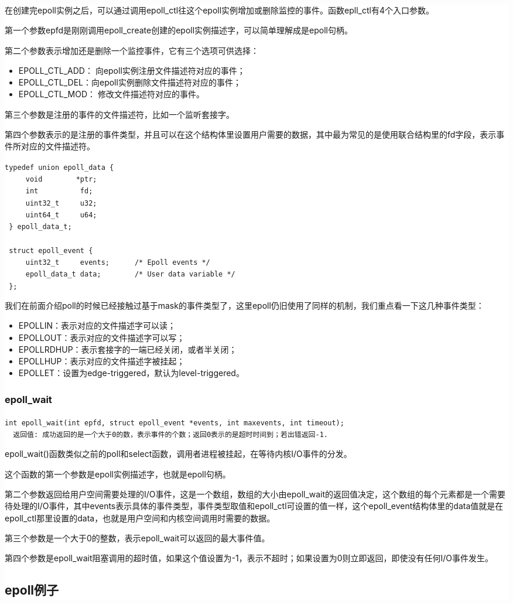 在创建完epoll实例之后，可以通过调用epoll_ctl往这个epoll实例增加或删除监控的事件。函数epll_ctl有4个入口参数。

第一个参数epfd是刚刚调用epoll_create创建的epoll实例描述字，可以简单理解成是epoll句柄。

第二个参数表示增加还是删除一个监控事件，它有三个选项可供选择：

- EPOLL_CTL_ADD： 向epoll实例注册文件描述符对应的事件；
- EPOLL_CTL_DEL：向epoll实例删除文件描述符对应的事件；
- EPOLL_CTL_MOD： 修改文件描述符对应的事件。

第三个参数是注册的事件的文件描述符，比如一个监听套接字。

第四个参数表示的是注册的事件类型，并且可以在这个结构体里设置用户需要的数据，其中最为常见的是使用联合结构里的fd字段，表示事件所对应的文件描述符。

```
typedef union epoll_data {
     void        *ptr;
     int          fd;
     uint32_t     u32;
     uint64_t     u64;
 } epoll_data_t;

 struct epoll_event {
     uint32_t     events;      /* Epoll events */
     epoll_data_t data;        /* User data variable */
 };

```

我们在前面介绍poll的时候已经接触过基于mask的事件类型了，这里epoll仍旧使用了同样的机制，我们重点看一下这几种事件类型：

- EPOLLIN：表示对应的文件描述字可以读；
- EPOLLOUT：表示对应的文件描述字可以写；
- EPOLLRDHUP：表示套接字的一端已经关闭，或者半关闭；
- EPOLLHUP：表示对应的文件描述字被挂起；
- EPOLLET：设置为edge-triggered，默认为level-triggered。

### epoll_wait

```
int epoll_wait(int epfd, struct epoll_event *events, int maxevents, int timeout);
  返回值: 成功返回的是一个大于0的数，表示事件的个数；返回0表示的是超时时间到；若出错返回-1.

```

epoll_wait()函数类似之前的poll和select函数，调用者进程被挂起，在等待内核I/O事件的分发。

这个函数的第一个参数是epoll实例描述字，也就是epoll句柄。

第二个参数返回给用户空间需要处理的I/O事件，这是一个数组，数组的大小由epoll_wait的返回值决定，这个数组的每个元素都是一个需要待处理的I/O事件，其中events表示具体的事件类型，事件类型取值和epoll_ctl可设置的值一样，这个epoll_event结构体里的data值就是在epoll_ctl那里设置的data，也就是用户空间和内核空间调用时需要的数据。

第三个参数是一个大于0的整数，表示epoll_wait可以返回的最大事件值。

第四个参数是epoll_wait阻塞调用的超时值，如果这个值设置为-1，表示不超时；如果设置为0则立即返回，即使没有任何I/O事件发生。

## epoll例子
